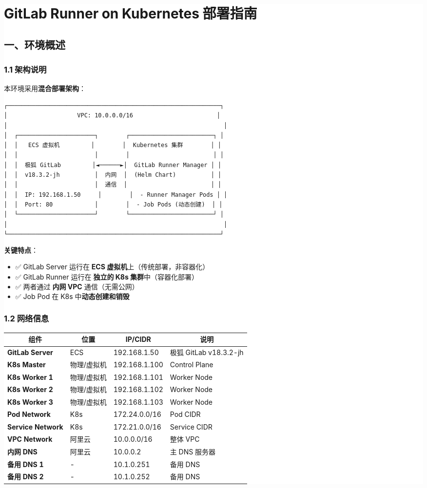 # GitLab Runner on Kubernetes 部署指南

## 一、环境概述

### 1.1 架构说明

本环境采用**混合部署架构**：

```
┌─────────────────────────────────────────────────────────────┐
│                    VPC: 10.0.0.0/16                        │
│                                                              │
│  ┌──────────────────────┐        ┌────────────────────────┐ │
│  │   ECS 虚拟机         │        │  Kubernetes 集群        │ │
│  │                      │        │                        │ │
│  │  极狐 GitLab         │◄──────►│  GitLab Runner Manager │ │
│  │  v18.3.2-jh          │  内网  │  (Helm Chart)          │ │
│  │                      │  通信  │                        │ │
│  │  IP: 192.168.1.50     │        │  - Runner Manager Pods │ │
│  │  Port: 80            │        │  - Job Pods (动态创建)  │ │
│  └──────────────────────┘        └────────────────────────┘ │
│                                                              │
└─────────────────────────────────────────────────────────────┘
```

**关键特点**：
- ✅ GitLab Server 运行在 **ECS 虚拟机**上（传统部署，非容器化）
- ✅ GitLab Runner 运行在 **独立的 K8s 集群**中（容器化部署）
- ✅ 两者通过 **内网 VPC** 通信（无需公网）
- ✅ Job Pod 在 K8s 中**动态创建和销毁**

### 1.2 网络信息

| 组件 | 位置 | IP/CIDR | 说明 |
|------|------|---------|------|
| **GitLab Server** | ECS | 192.168.1.50 | 极狐 GitLab v18.3.2-jh |
| **K8s Master** | 物理/虚拟机 | 192.168.1.100 | Control Plane |
| **K8s Worker 1** | 物理/虚拟机 | 192.168.1.101 | Worker Node |
| **K8s Worker 2** | 物理/虚拟机 | 192.168.1.102 | Worker Node |
| **K8s Worker 3** | 物理/虚拟机 | 192.168.1.103 | Worker Node |
| **Pod Network** | K8s | 172.24.0.0/16 | Pod CIDR |
| **Service Network** | K8s | 172.21.0.0/16 | Service CIDR |
| **VPC Network** | 阿里云 | 10.0.0.0/16 | 整体 VPC |
| **内网 DNS** | 阿里云 | 10.0.0.2 | 主 DNS 服务器 |
| **备用 DNS 1** | - | 10.1.0.251 | 备用 DNS |
| **备用 DNS 2** | - | 10.1.0.252 | 备用 DNS |
